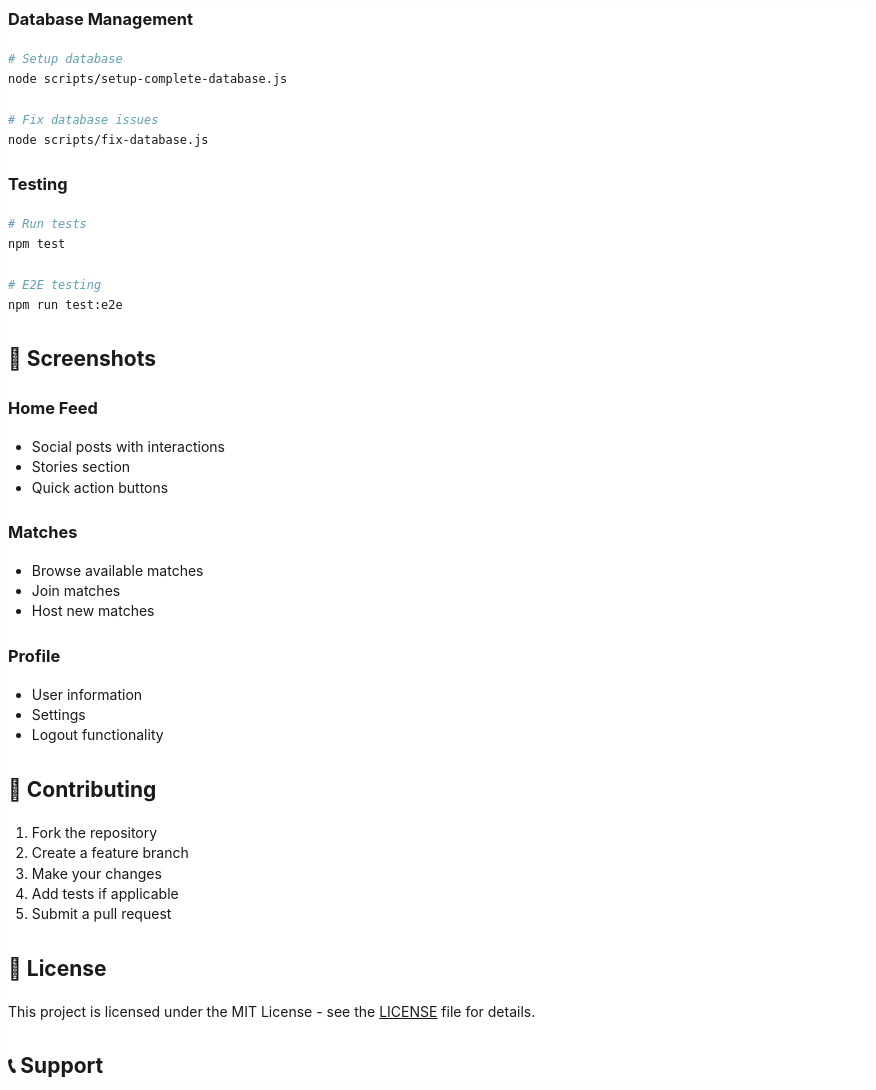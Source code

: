 ### **Database Management**
```bash
# Setup database
node scripts/setup-complete-database.js

# Fix database issues
node scripts/fix-database.js
```

### **Testing**
```bash
# Run tests
npm test

# E2E testing
npm run test:e2e
```

## 📱 **Screenshots**

### **Home Feed**
- Social posts with interactions
- Stories section
- Quick action buttons

### **Matches**
- Browse available matches
- Join matches
- Host new matches

### **Profile**
- User information
- Settings
- Logout functionality

## 🤝 **Contributing**

1. Fork the repository
2. Create a feature branch
3. Make your changes
4. Add tests if applicable
5. Submit a pull request

## 📄 **License**

This project is licensed under the MIT License - see the [LICENSE](LICENSE) file for details.

## 📞 **Support**
